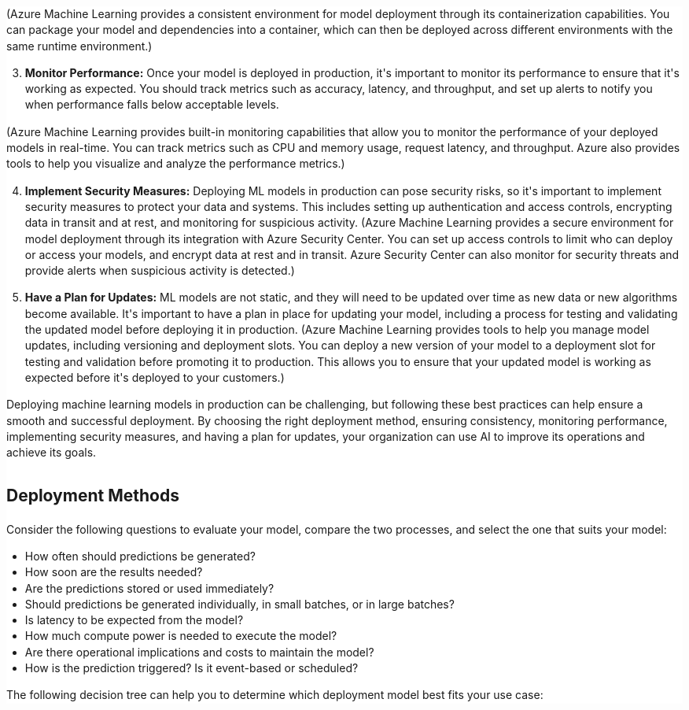 (Azure Machine Learning provides a consistent environment for model deployment through its containerization capabilities. You can package your model and dependencies into a container, which can then be deployed across different environments with the same runtime environment.)

3. **Monitor Performance:**
Once your model is deployed in production, it's important to monitor its performance to ensure that it's working as expected. You should track metrics such as accuracy, latency, and throughput, and set up alerts to notify you when performance falls below acceptable levels. 

(Azure Machine Learning provides built-in monitoring capabilities that allow you to monitor the performance of your deployed models in real-time. You can track metrics such as CPU and memory usage, request latency, and throughput. Azure also provides tools to help you visualize and analyze the performance metrics.)

4. **Implement Security Measures:**
Deploying ML models in production can pose security risks, so it's important to implement security measures to protect your data and systems. This includes setting up authentication and access controls, encrypting data in transit and at rest, and monitoring for suspicious activity. 
(Azure Machine Learning provides a secure environment for model deployment through its integration with Azure Security Center. You can set up access controls to limit who can deploy or access your models, and encrypt data at rest and in transit. Azure Security Center can also monitor for security threats and provide alerts when suspicious activity is detected.)

5. **Have a Plan for Updates:**
ML models are not static, and they will need to be updated over time as new data or new algorithms become available. It's important to have a plan in place for updating your model, including a process for testing and validating the updated model before deploying it in production. 
(Azure Machine Learning provides tools to help you manage model updates, including versioning and deployment slots. You can deploy a new version of your model to a deployment slot for testing and validation before promoting it to production. This allows you to ensure that your updated model is working as expected before it's deployed to your customers.)

Deploying machine learning models in production can be challenging, but following these best practices can help ensure a smooth and successful deployment. By choosing the right deployment method, ensuring consistency, monitoring performance, implementing security measures, and having a plan for updates, your organization can use AI to improve its operations and achieve its goals. 


## Deployment Methods

Consider the following questions to evaluate your model, compare the two processes, and select the one that suits your model:

- How often should predictions be generated?
- How soon are the results needed?
- Are the predictions stored or used immediately?
- Should predictions be generated individually, in small batches, or in large batches?
- Is latency to be expected from the model?
- How much compute power is needed to execute the model?
- Are there operational implications and costs to maintain the model?
- How is the prediction triggered?  Is it event-based or scheduled?

The following decision tree can help you to determine which deployment model best fits your use case:
